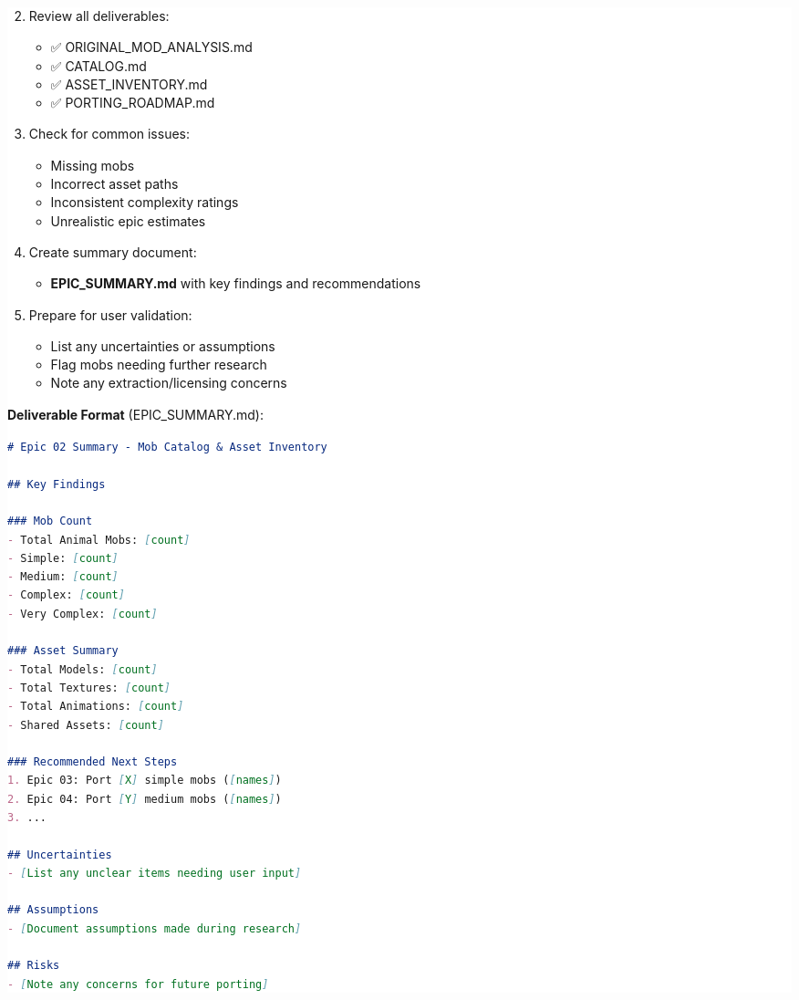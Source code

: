 2. Review all deliverables:
   - ✅ ORIGINAL_MOD_ANALYSIS.md
   - ✅ CATALOG.md
   - ✅ ASSET_INVENTORY.md
   - ✅ PORTING_ROADMAP.md

3. Check for common issues:
   - Missing mobs
   - Incorrect asset paths
   - Inconsistent complexity ratings
   - Unrealistic epic estimates

4. Create summary document:
   - **EPIC_SUMMARY.md** with key findings and recommendations

5. Prepare for user validation:
   - List any uncertainties or assumptions
   - Flag mobs needing further research
   - Note any extraction/licensing concerns

**Deliverable Format** (EPIC_SUMMARY.md):
```markdown
# Epic 02 Summary - Mob Catalog & Asset Inventory

## Key Findings

### Mob Count
- Total Animal Mobs: [count]
- Simple: [count]
- Medium: [count]
- Complex: [count]
- Very Complex: [count]

### Asset Summary
- Total Models: [count]
- Total Textures: [count]
- Total Animations: [count]
- Shared Assets: [count]

### Recommended Next Steps
1. Epic 03: Port [X] simple mobs ([names])
2. Epic 04: Port [Y] medium mobs ([names])
3. ...

## Uncertainties
- [List any unclear items needing user input]

## Assumptions
- [Document assumptions made during research]

## Risks
- [Note any concerns for future porting]
```
